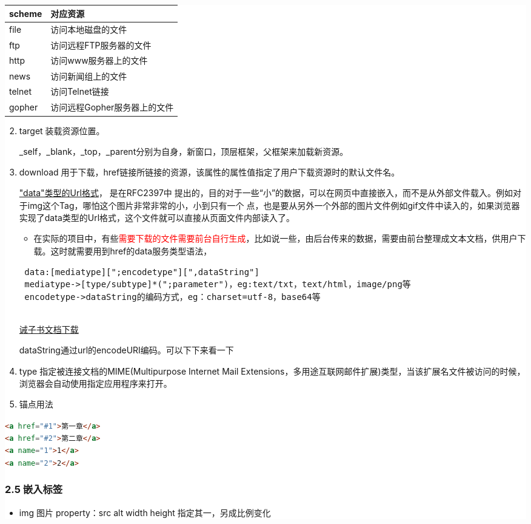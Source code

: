  scheme | 对应资源 | 
:------- | :---------------- | 
file  | 访问本地磁盘的文件 | 
ftp  | 访问远程FTP服务器的文件|
http   | 访问www服务器上的文件|
news|访问新闻组上的文件|
telnet|访问Telnet链接|
gopher|访问远程Gopher服务器上的文件


2. target 装载资源位置。
   
     _self，_blank，_top，_parent分别为自身，新窗口，顶层框架，父框架来加载新资源。
3. download 用于下载，href链接所链接的资源，该属性的属性值指定了用户下载资源时的默认文件名。

    <span style="color:red;">["data"类型的Url格式](https://www.cnblogs.com/wgw8299/archive/2011/02/06/1949453.html)</span>，
    是在RFC2397中 提出的，目的对于一些“小”的数据，可以在网页中直接嵌入，而不是从外部文件载入。例如对于img这个Tag，哪怕这个图片非常非常的小，小到只有一个 点，也是要从另外一个外部的图片文件例如gif文件中读入的，如果浏览器实现了data类型的Url格式，这个文件就可以直接从页面文件内部读入了。
    - 在实际的项目中，有些<span style="color:red;">需要下载的文件需要前台自行生成</span>，比如说一些，由后台传来的数据，需要由前台整理成文本文档，供用户下载。这时就需要用到href的data服务类型语法， 
    <pre>
    data:[mediatype][";encodetype"][",dataString"]
    mediatype->[type/subtype]*(";parameter")，eg:text/txt，text/html，image/png等
    encodetype->dataString的编码方式，eg：charset=utf-8，base64等
    </pre>

    <a href='data:text/txt;charset=utf-8,%E8%AF%AB%E5%AD%90%E4%B9%A6-%E8%AF%B8%E8%91%9B%E4%BA%AE%0A%E5%A4%AB%E5%90%9B%E5%AD%90%E4%B9%8B%E8%A1%8C%EF%BC%8C%E9%9D%99%E4%BB%A5%E4%BF%AE%E8%BA%AB%EF%BC%8C%E4%BF%AD%E4%BB%A5%E5%85%BB%E5%BE%B7%E3%80%82%E9%9D%9E%E6%B7%A1%E6%B3%8A%E6%97%A0%E4%BB%A5%E6%98%8E%E5%BF%97%EF%BC%8C%E9%9D%9E%E5%AE%81%E9%9D%99%E6%97%A0%E4%BB%A5%E8%87%B4%E8%BF%9C%E3%80%82%E5%A4%AB%E5%AD%A6%E9%A1%BB%E9%9D%99%E4%B9%9F%EF%BC%8C%E6%89%8D%E9%A1%BB%E5%AD%A6%E4%B9%9F%EF%BC%8C%E9%9D%9E%E5%AD%A6%E6%97%A0%E4%BB%A5%E5%B9%BF%E6%89%8D%EF%BC%8C%E9%9D%9E%E5%BF%97%E6%97%A0%E4%BB%A5%E6%88%90%E5%AD%A6%E3%80%82%E6%B7%AB%E6%85%A2%E5%88%99%E4%B8%8D%E8%83%BD%E5%8A%B1%E7%B2%BE%EF%BC%8C%E9%99%A9%E8%BA%81%E5%88%99%E4%B8%8D%E8%83%BD%E6%B2%BB%E6%80%A7%E3%80%82%E5%B9%B4%E4%B8%8E%E6%97%B6%E9%A9%B0%EF%BC%8C%E6%84%8F%E4%B8%8E%E6%97%A5%E5%8E%BB%EF%BC%8C%E9%81%82%E6%88%90%E6%9E%AF%E8%90%BD%EF%BC%8C%E5%A4%9A%E4%B8%8D%E6%8E%A5%E4%B8%96%EF%BC%8C%E6%82%B2%E5%AE%88%E7%A9%B7%E5%BA%90%EF%BC%8C%E5%B0%86%E5%A4%8D%E4%BD%95%E5%8F%8A%EF%BC%81' download="诫子书.txt">诫子书文档下载</a>

    dataString通过url的encodeURI编码。可以下下来看一下
4. type 指定被连接文档的MIME(Multipurpose Internet Mail Extensions，多用途互联网邮件扩展)类型，当该扩展名文件被访问的时候，浏览器会自动使用指定应用程序来打开。

5. 锚点用法
```html
<a href="#1">第一章</a>
<a href="#2">第二章</a>
<a name="1">1</a>
<a name="2">2</a>
```
### 2.5 嵌入标签
- img 图片 property：src alt width height 指定其一，另成比例变化
